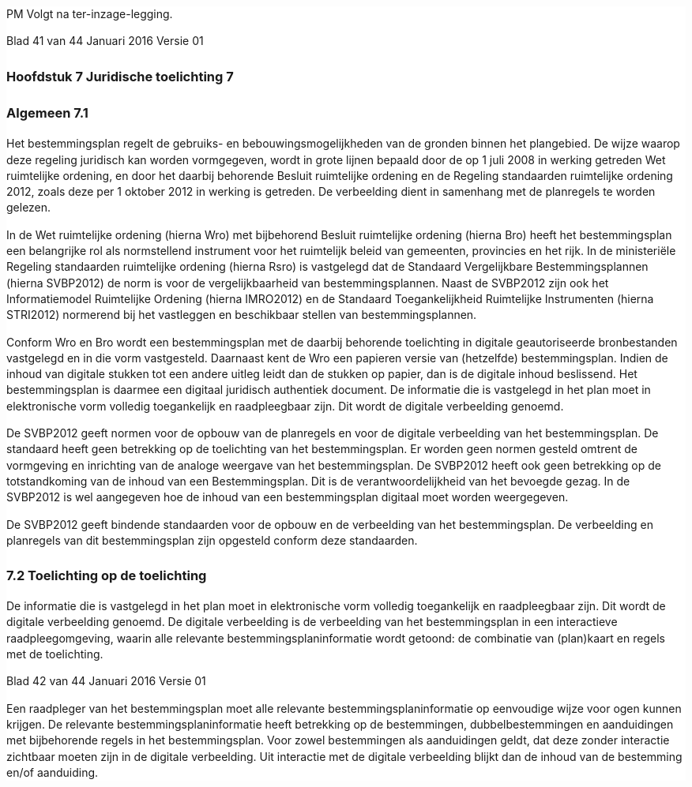 PM Volgt na ter-inzage-legging.

Blad 41 van 44 Januari 2016 Versie 01

### Hoofdstuk 7 Juridische toelichting 7

### Algemeen 7.1

Het bestemmingsplan regelt de gebruiks- en bebouwingsmogelijkheden van de gronden binnen het plangebied. De wijze waarop deze regeling juridisch kan worden vormgegeven, wordt in grote lijnen bepaald door de op 1 juli 2008 in werking getreden Wet ruimtelijke ordening, en door het daarbij behorende Besluit ruimtelijke ordening en de Regeling standaarden ruimtelijke ordening 2012, zoals deze per 1 oktober 2012 in werking is getreden. De verbeelding dient in samenhang met de planregels te worden gelezen.

In de Wet ruimtelijke ordening (hierna Wro) met bijbehorend Besluit ruimtelijke ordening (hierna Bro) heeft het bestemmingsplan een belangrijke rol als normstellend instrument voor het ruimtelijk beleid van gemeenten, provincies en het rijk. In de ministeriële Regeling standaarden ruimtelijke ordening (hierna Rsro) is vastgelegd dat de Standaard Vergelijkbare Bestemmingsplannen (hierna SVBP2012) de norm is voor de vergelijkbaarheid van bestemmingsplannen. Naast de SVBP2012 zijn ook het Informatiemodel Ruimtelijke Ordening (hierna IMRO2012) en de Standaard Toegankelijkheid Ruimtelijke Instrumenten (hierna STRI2012) normerend bij het vastleggen en beschikbaar stellen van bestemmingsplannen.

Conform Wro en Bro wordt een bestemmingsplan met de daarbij behorende toelichting in digitale geautoriseerde bronbestanden vastgelegd en in die vorm vastgesteld. Daarnaast kent de Wro een papieren versie van (hetzelfde) bestemmingsplan. Indien de inhoud van digitale stukken tot een andere uitleg leidt dan de stukken op papier, dan is de digitale inhoud beslissend. Het bestemmingsplan is daarmee een digitaal juridisch authentiek document. De informatie die is vastgelegd in het plan moet in elektronische vorm volledig toegankelijk en raadpleegbaar zijn. Dit wordt de digitale verbeelding genoemd.

De SVBP2012 geeft normen voor de opbouw van de planregels en voor de digitale verbeelding van het bestemmingsplan. De standaard heeft geen betrekking op de toelichting van het bestemmingsplan. Er worden geen normen gesteld omtrent de vormgeving en inrichting van de analoge weergave van het bestemmingsplan. De SVBP2012 heeft ook geen betrekking op de totstandkoming van de inhoud van een Bestemmingsplan. Dit is de verantwoordelijkheid van het bevoegde gezag. In de SVBP2012 is wel aangegeven hoe de inhoud van een bestemmingsplan digitaal moet worden weergegeven.

De SVBP2012 geeft bindende standaarden voor de opbouw en de verbeelding van het bestemmingsplan. De verbeelding en planregels van dit bestemmingsplan zijn opgesteld conform deze standaarden.

### 7.2 Toelichting op de toelichting

De informatie die is vastgelegd in het plan moet in elektronische vorm volledig toegankelijk en raadpleegbaar zijn. Dit wordt de digitale verbeelding genoemd. De digitale verbeelding is de verbeelding van het bestemmingsplan in een interactieve raadpleegomgeving, waarin alle relevante bestemmingsplaninformatie wordt getoond: de combinatie van (plan)kaart en regels met de toelichting.

Blad 42 van 44 Januari 2016 Versie 01

Een raadpleger van het bestemmingsplan moet alle relevante bestemmingsplaninformatie op eenvoudige wijze voor ogen kunnen krijgen. De relevante bestemmingsplaninformatie heeft betrekking op de bestemmingen, dubbelbestemmingen en aanduidingen met bijbehorende regels in het bestemmingsplan. Voor zowel bestemmingen als aanduidingen geldt, dat deze zonder interactie zichtbaar moeten zijn in de digitale verbeelding. Uit interactie met de digitale verbeelding blijkt dan de inhoud van de bestemming en/of aanduiding.
